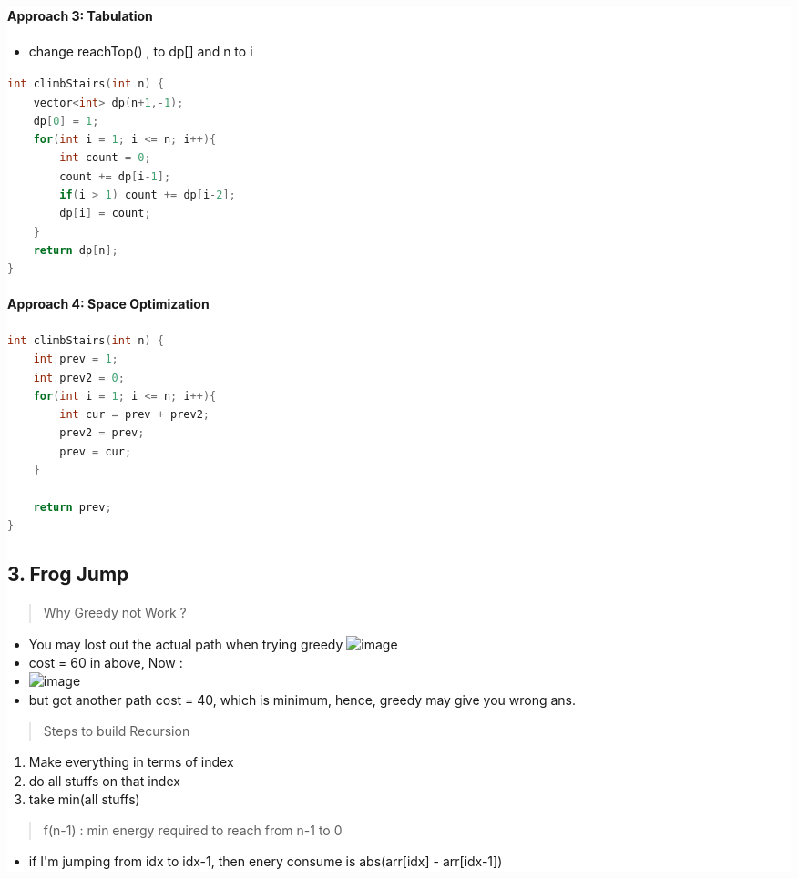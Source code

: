 #### Approach 3: Tabulation

- change reachTop() , to dp[] and n to i

```cpp
int climbStairs(int n) {
    vector<int> dp(n+1,-1);
    dp[0] = 1;
    for(int i = 1; i <= n; i++){
        int count = 0;
        count += dp[i-1];
        if(i > 1) count += dp[i-2];
        dp[i] = count;
    }
    return dp[n];
}
```

#### Approach 4: Space Optimization 

```cpp
int climbStairs(int n) {
    int prev = 1;
    int prev2 = 0;
    for(int i = 1; i <= n; i++){
        int cur = prev + prev2;
        prev2 = prev;
        prev = cur;
    }

    return prev;
}
```
## 3. Frog Jump

> Why Greedy not Work ?

- You may lost out the actual path when trying greedy
![image](https://user-images.githubusercontent.com/35686407/176993836-cdfd158a-0cf2-4d0b-9a71-0212c2184ca2.png)
- cost = 60 in above, Now :
- ![image](https://user-images.githubusercontent.com/35686407/176993840-99fb64f2-77b9-4fa2-8204-600867649cee.png)
- but got another path cost = 40, which is minimum, hence, greedy may give you wrong ans.

> Steps to build Recursion

1. Make everything in terms of index
2. do all stuffs on that index
3. take min(all stuffs)

> f(n-1) : min energy required to reach from n-1 to 0

- if I'm jumping from idx to idx-1, then enery consume is abs(arr[idx] - arr[idx-1])
